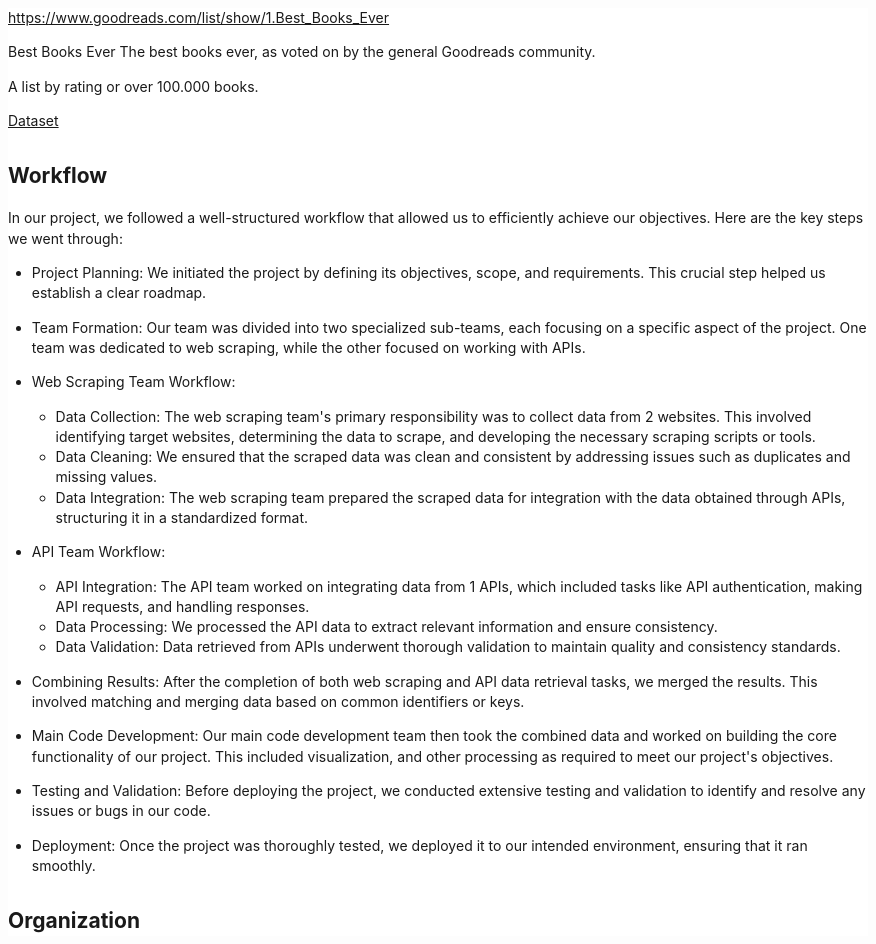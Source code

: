 https://www.goodreads.com/list/show/1.Best_Books_Ever

Best Books Ever
The best books ever, as voted on by the general Goodreads community. 

A list by rating or over 100.000 books.

[Dataset]() 

<a name="workflow"></a>

## Workflow

In our project, we followed a well-structured workflow that allowed us to efficiently achieve our objectives. Here are the key steps we went through:

- Project Planning: We initiated the project by defining its objectives, scope, and requirements. This crucial step helped us establish a clear roadmap.

- Team Formation: Our team was divided into two specialized sub-teams, each focusing on a specific aspect of the project. One team was dedicated to web scraping, while the other focused on working with APIs.

- Web Scraping Team Workflow:

    - Data Collection: The web scraping team's primary responsibility was to collect data from 2 websites. This involved identifying target websites, determining the data to scrape, and developing the necessary scraping scripts or tools.
    - Data Cleaning: We ensured that the scraped data was clean and consistent by addressing issues such as duplicates and missing values.
    - Data Integration: The web scraping team prepared the scraped data for integration with the data obtained through APIs, structuring it in a standardized format.

- API Team Workflow:

    - API Integration: The API team worked on integrating data from 1 APIs, which included tasks like API authentication, making API requests, and handling responses.
    - Data Processing: We processed the API data to extract relevant information and ensure consistency.
    - Data Validation: Data retrieved from APIs underwent thorough validation to maintain quality and consistency standards.

- Combining Results: After the completion of both web scraping and API data retrieval tasks, we merged the results. This involved matching and merging data based on common identifiers or keys.

- Main Code Development: Our main code development team then took the combined data and worked on building the core functionality of our project. This included visualization, and other processing as required to meet our project's objectives.

- Testing and Validation: Before deploying the project, we conducted extensive testing and validation to identify and resolve any issues or bugs in our code.

- Deployment: Once the project was thoroughly tested, we deployed it to our intended environment, ensuring that it ran smoothly.

<a name="organization"></a>

## Organization
